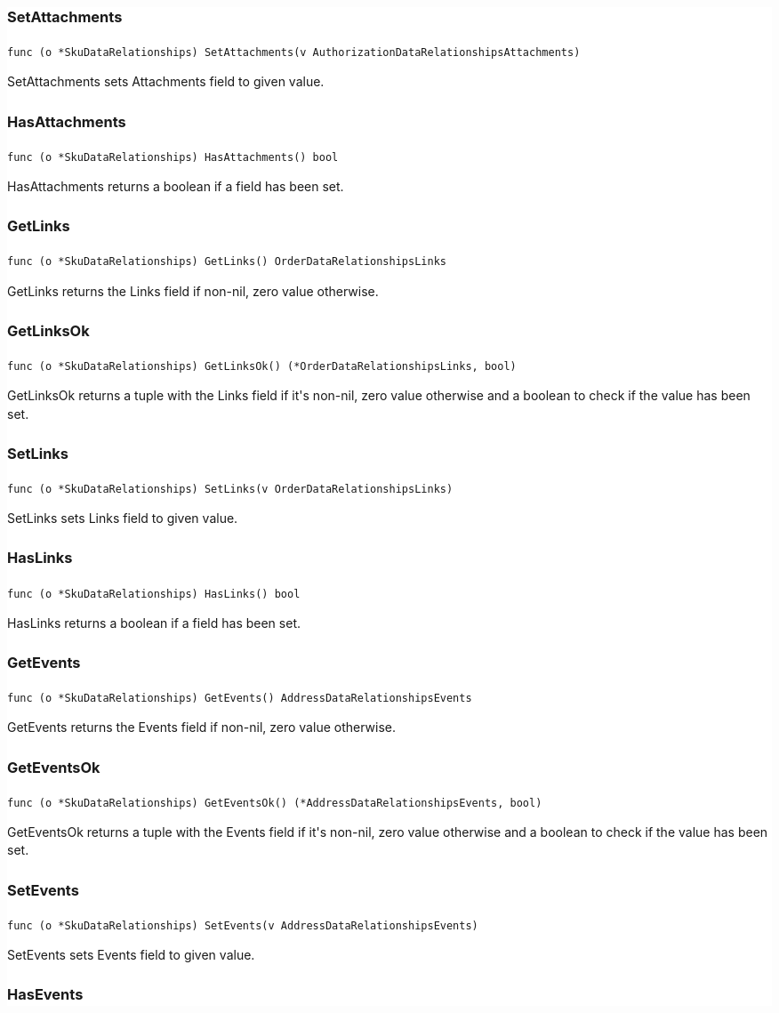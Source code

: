 ### SetAttachments

`func (o *SkuDataRelationships) SetAttachments(v AuthorizationDataRelationshipsAttachments)`

SetAttachments sets Attachments field to given value.

### HasAttachments

`func (o *SkuDataRelationships) HasAttachments() bool`

HasAttachments returns a boolean if a field has been set.

### GetLinks

`func (o *SkuDataRelationships) GetLinks() OrderDataRelationshipsLinks`

GetLinks returns the Links field if non-nil, zero value otherwise.

### GetLinksOk

`func (o *SkuDataRelationships) GetLinksOk() (*OrderDataRelationshipsLinks, bool)`

GetLinksOk returns a tuple with the Links field if it's non-nil, zero value otherwise
and a boolean to check if the value has been set.

### SetLinks

`func (o *SkuDataRelationships) SetLinks(v OrderDataRelationshipsLinks)`

SetLinks sets Links field to given value.

### HasLinks

`func (o *SkuDataRelationships) HasLinks() bool`

HasLinks returns a boolean if a field has been set.

### GetEvents

`func (o *SkuDataRelationships) GetEvents() AddressDataRelationshipsEvents`

GetEvents returns the Events field if non-nil, zero value otherwise.

### GetEventsOk

`func (o *SkuDataRelationships) GetEventsOk() (*AddressDataRelationshipsEvents, bool)`

GetEventsOk returns a tuple with the Events field if it's non-nil, zero value otherwise
and a boolean to check if the value has been set.

### SetEvents

`func (o *SkuDataRelationships) SetEvents(v AddressDataRelationshipsEvents)`

SetEvents sets Events field to given value.

### HasEvents
